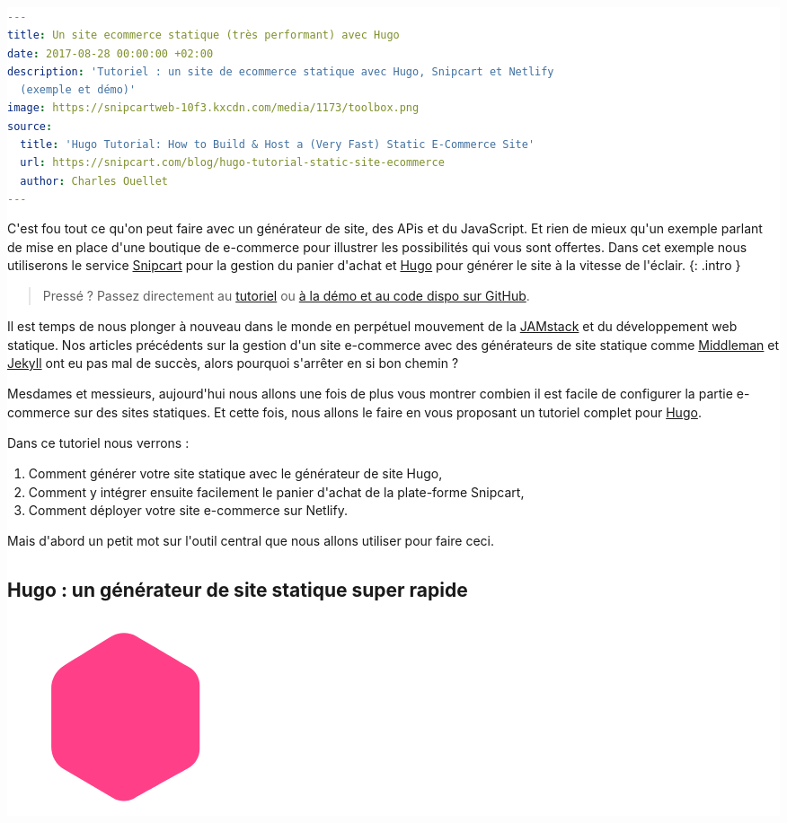 ```yaml
---
title: Un site ecommerce statique (très performant) avec Hugo
date: 2017-08-28 00:00:00 +02:00
description: 'Tutoriel : un site de ecommerce statique avec Hugo, Snipcart et Netlify
  (exemple et démo)'
image: https://snipcartweb-10f3.kxcdn.com/media/1173/toolbox.png
source:
  title: 'Hugo Tutorial: How to Build & Host a (Very Fast) Static E-Commerce Site'
  url: https://snipcart.com/blog/hugo-tutorial-static-site-ecommerce
  author: Charles Ouellet
---
```


C'est fou tout ce qu'on peut faire avec un générateur de site, des APis et du JavaScript. Et rien de mieux qu'un exemple parlant de mise en place d'une boutique de e-commerce pour illustrer les possibilités qui vous sont offertes. Dans cet exemple nous utiliserons le service [Snipcart](https://snipcart.com/) pour la gestion du panier d'achat et [Hugo](https://gohugo.io/) pour générer le site à la vitesse de l'éclair.
{: .intro }

> Pressé ? Passez directement au [tutoriel](#tutoriel) ou [à la démo et au code dispo sur GitHub](#demo-repo).

Il est temps de nous plonger à nouveau dans le monde en perpétuel mouvement de la [JAMstack](https://frank.taillandier.me/2016/05/21/la-jamstack/) et du développement web statique. Nos articles précédents sur la gestion d'un site e-commerce avec des générateurs de site statique comme [Middleman](https://snipcart.com/blog/static-site-e-commerce-integrating-snipcart-with-middleman) et [Jekyll](https://snipcart.com/blog/static-site-e-commerce-part-2-integrating-snipcart-with-jekyll) ont eu pas mal de succès, alors pourquoi s'arrêter en si bon chemin ?

Mesdames et messieurs, aujourd'hui nous allons une fois de plus vous montrer combien il est facile de configurer la partie e-commerce sur des sites statiques. Et cette fois, nous allons le faire en vous proposant un tutoriel complet pour [Hugo](https://gohugo.io/).

Dans ce tutoriel nous verrons :

1. Comment générer votre site statique avec le générateur de site Hugo,
2. Comment y intégrer ensuite facilement le panier d'achat de la plate-forme Snipcart,
3. Comment déployer votre site e-commerce sur Netlify.

Mais d'abord un petit mot sur l'outil central que nous allons utiliser pour faire ceci.

## Hugo : un générateur de site statique super rapide

<figure>
<svg xmlns="http://www.w3.org/2000/svg" fill-rule="evenodd" stroke-miterlimit="1.414" viewBox="0 0 1500 410" clip-rule="evenodd" stroke-linejoin="round" aria-label="Logo">
  <path fill="#FF4088" d="M335.1 261.86V139.606c0-15.898-8.42-30.606-22.126-38.66-29.417-17.283-81.387-47.818-113.215-66.52-16.81-9.872-37.69-9.65-54.28.58-28.17 17.37-72.12 44.47-100.49 61.967-17.11 10.55-27.53 29.21-27.53 49.31v125.172c0 19.938 10.58 38.376 27.79 48.437l104.72 61.212c13.92 8.14 31.11 8.317 45.2.47 30.58-17.036 84.74-47.196 115.94-64.575 14.8-8.25 23.97-23.86 23.97-40.8v-14.34z"></path>